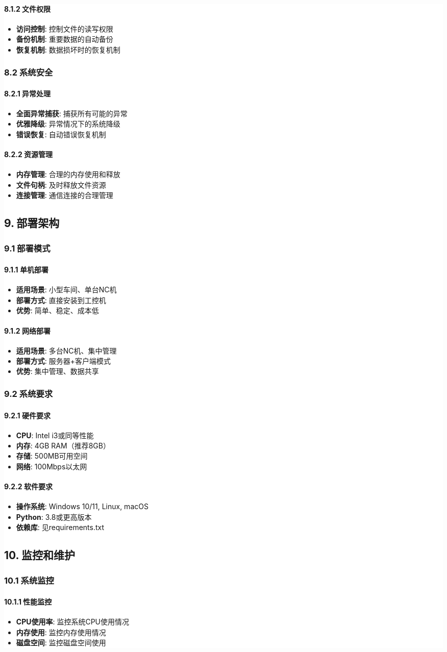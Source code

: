 #### 8.1.2 文件权限
- **访问控制**: 控制文件的读写权限
- **备份机制**: 重要数据的自动备份
- **恢复机制**: 数据损坏时的恢复机制

### 8.2 系统安全

#### 8.2.1 异常处理
- **全面异常捕获**: 捕获所有可能的异常
- **优雅降级**: 异常情况下的系统降级
- **错误恢复**: 自动错误恢复机制

#### 8.2.2 资源管理
- **内存管理**: 合理的内存使用和释放
- **文件句柄**: 及时释放文件资源
- **连接管理**: 通信连接的合理管理

## 9. 部署架构

### 9.1 部署模式

#### 9.1.1 单机部署
- **适用场景**: 小型车间、单台NC机
- **部署方式**: 直接安装到工控机
- **优势**: 简单、稳定、成本低

#### 9.1.2 网络部署
- **适用场景**: 多台NC机、集中管理
- **部署方式**: 服务器+客户端模式
- **优势**: 集中管理、数据共享

### 9.2 系统要求

#### 9.2.1 硬件要求
- **CPU**: Intel i3或同等性能
- **内存**: 4GB RAM（推荐8GB）
- **存储**: 500MB可用空间
- **网络**: 100Mbps以太网

#### 9.2.2 软件要求
- **操作系统**: Windows 10/11, Linux, macOS
- **Python**: 3.8或更高版本
- **依赖库**: 见requirements.txt

## 10. 监控和维护

### 10.1 系统监控

#### 10.1.1 性能监控
- **CPU使用率**: 监控系统CPU使用情况
- **内存使用**: 监控内存使用情况
- **磁盘空间**: 监控磁盘空间使用

